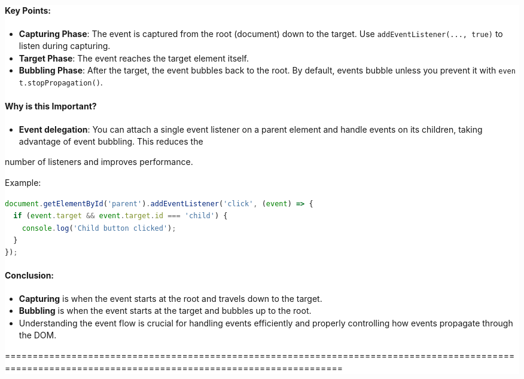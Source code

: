 #### **Key Points**:
- **Capturing Phase**: The event is captured from the root (document) down to the target. Use `addEventListener(..., true)` to listen during capturing.
- **Target Phase**: The event reaches the target element itself.
- **Bubbling Phase**: After the target, the event bubbles back to the root. By default, events bubble unless you prevent it with `event.stopPropagation()`.

#### **Why is this Important?**
- **Event delegation**: You can attach a single event listener on a parent element and handle events on its children, taking advantage of event bubbling. This reduces the

 number of listeners and improves performance.
  
  Example:

```javascript
document.getElementById('parent').addEventListener('click', (event) => {
  if (event.target && event.target.id === 'child') {
    console.log('Child button clicked');
  }
});
```

#### **Conclusion**:
- **Capturing** is when the event starts at the root and travels down to the target.
- **Bubbling** is when the event starts at the target and bubbles up to the root.
- Understanding the event flow is crucial for handling events efficiently and properly controlling how events propagate through the DOM.




=========================================================================================================================================================
